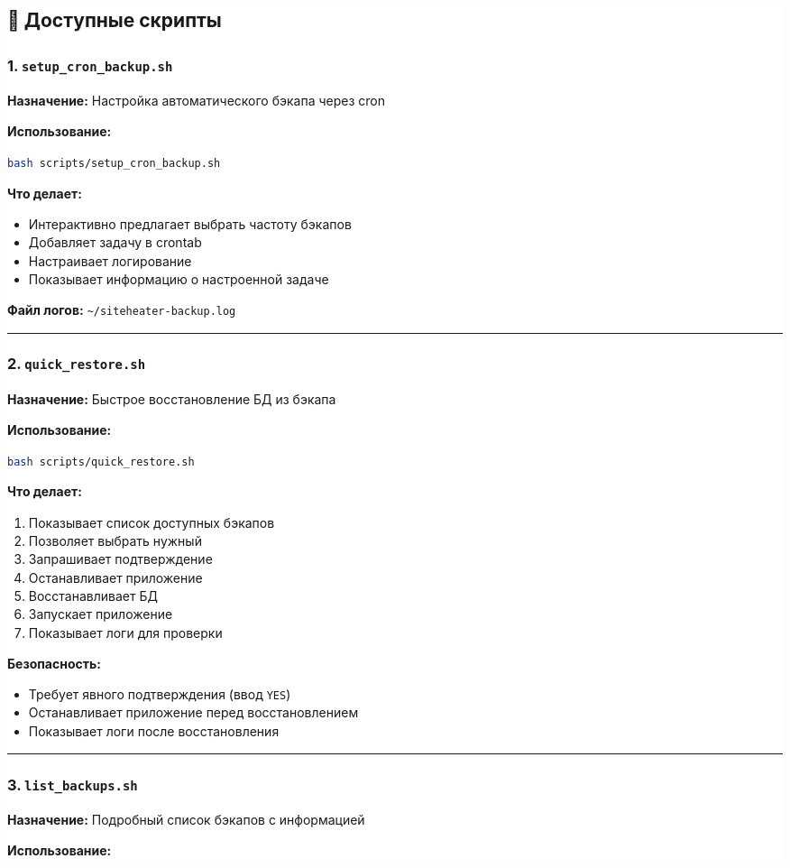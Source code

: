 
## 📜 Доступные скрипты

### 1. `setup_cron_backup.sh`

**Назначение:** Настройка автоматического бэкапа через cron

**Использование:**

```bash
bash scripts/setup_cron_backup.sh
```

**Что делает:**

- Интерактивно предлагает выбрать частоту бэкапов
- Добавляет задачу в crontab
- Настраивает логирование
- Показывает информацию о настроенной задаче

**Файл логов:** `~/siteheater-backup.log`

---

### 2. `quick_restore.sh`

**Назначение:** Быстрое восстановление БД из бэкапа

**Использование:**

```bash
bash scripts/quick_restore.sh
```

**Что делает:**

1. Показывает список доступных бэкапов
2. Позволяет выбрать нужный
3. Запрашивает подтверждение
4. Останавливает приложение
5. Восстанавливает БД
6. Запускает приложение
7. Показывает логи для проверки

**Безопасность:**

- Требует явного подтверждения (ввод `YES`)
- Останавливает приложение перед восстановлением
- Показывает логи после восстановления

---

### 3. `list_backups.sh`

**Назначение:** Подробный список бэкапов с информацией

**Использование:**
